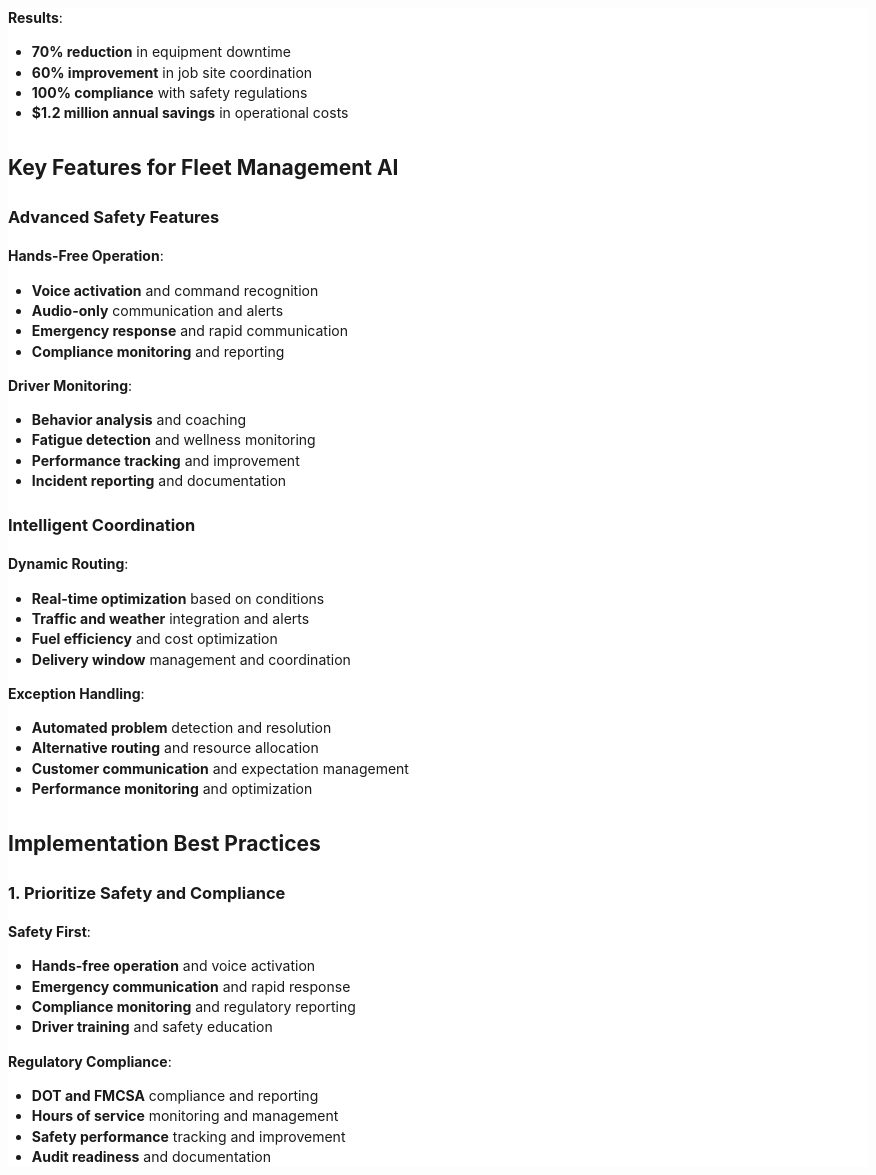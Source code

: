 **Results**:
- **70% reduction** in equipment downtime
- **60% improvement** in job site coordination
- **100% compliance** with safety regulations
- **$1.2 million annual savings** in operational costs

## Key Features for Fleet Management AI

### Advanced Safety Features

**Hands-Free Operation**:
- **Voice activation** and command recognition
- **Audio-only** communication and alerts
- **Emergency response** and rapid communication
- **Compliance monitoring** and reporting

**Driver Monitoring**:
- **Behavior analysis** and coaching
- **Fatigue detection** and wellness monitoring
- **Performance tracking** and improvement
- **Incident reporting** and documentation

### Intelligent Coordination

**Dynamic Routing**:
- **Real-time optimization** based on conditions
- **Traffic and weather** integration and alerts
- **Fuel efficiency** and cost optimization
- **Delivery window** management and coordination

**Exception Handling**:
- **Automated problem** detection and resolution
- **Alternative routing** and resource allocation
- **Customer communication** and expectation management
- **Performance monitoring** and optimization

## Implementation Best Practices

### 1. Prioritize Safety and Compliance

**Safety First**:
- **Hands-free operation** and voice activation
- **Emergency communication** and rapid response
- **Compliance monitoring** and regulatory reporting
- **Driver training** and safety education

**Regulatory Compliance**:
- **DOT and FMCSA** compliance and reporting
- **Hours of service** monitoring and management
- **Safety performance** tracking and improvement
- **Audit readiness** and documentation
